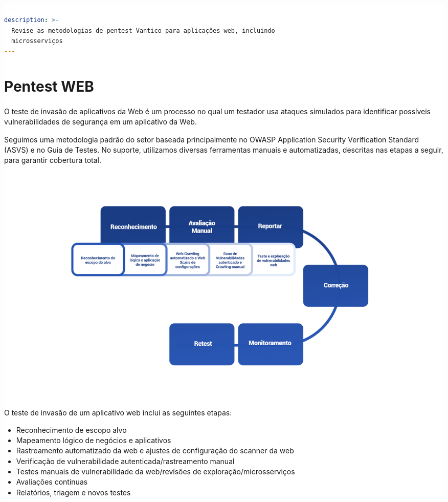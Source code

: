 ```yaml
---
description: >-
  Revise as metodologias de pentest Vantico para aplicações web, incluindo
  microsserviços
---
```


# Pentest WEB

O teste de invasão de aplicativos da Web é um processo no qual um testador usa ataques simulados para identificar possíveis vulnerabilidades de segurança em um aplicativo da Web.



Seguimos uma metodologia padrão do setor baseada principalmente no OWASP Application Security Verification Standard (ASVS) e no Guia de Testes. No suporte, utilizamos diversas ferramentas manuais e automatizadas, descritas nas etapas a seguir, para garantir cobertura total.

<figure><img src="../../.gitbook/assets/vantico-ilustração-reconhecimento3.png" alt=""><figcaption></figcaption></figure>



O teste de invasão de um aplicativo web inclui as seguintes etapas:

* Reconhecimento de escopo alvo
* Mapeamento lógico de negócios e aplicativos
* Rastreamento automatizado da web e ajustes de configuração do scanner da web
* Verificação de vulnerabilidade autenticada/rastreamento manual
* Testes manuais de vulnerabilidade da web/revisões de exploração/microsserviços
* Avaliações contínuas
* Relatórios, triagem e novos testes
